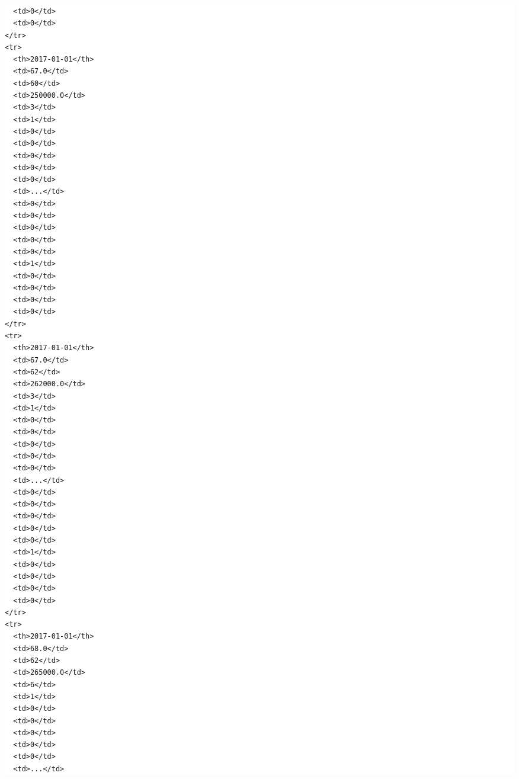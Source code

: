       <td>0</td>
      <td>0</td>
    </tr>
    <tr>
      <th>2017-01-01</th>
      <td>67.0</td>
      <td>60</td>
      <td>250000.0</td>
      <td>3</td>
      <td>1</td>
      <td>0</td>
      <td>0</td>
      <td>0</td>
      <td>0</td>
      <td>0</td>
      <td>...</td>
      <td>0</td>
      <td>0</td>
      <td>0</td>
      <td>0</td>
      <td>0</td>
      <td>1</td>
      <td>0</td>
      <td>0</td>
      <td>0</td>
      <td>0</td>
    </tr>
    <tr>
      <th>2017-01-01</th>
      <td>67.0</td>
      <td>62</td>
      <td>262000.0</td>
      <td>3</td>
      <td>1</td>
      <td>0</td>
      <td>0</td>
      <td>0</td>
      <td>0</td>
      <td>0</td>
      <td>...</td>
      <td>0</td>
      <td>0</td>
      <td>0</td>
      <td>0</td>
      <td>0</td>
      <td>1</td>
      <td>0</td>
      <td>0</td>
      <td>0</td>
      <td>0</td>
    </tr>
    <tr>
      <th>2017-01-01</th>
      <td>68.0</td>
      <td>62</td>
      <td>265000.0</td>
      <td>6</td>
      <td>1</td>
      <td>0</td>
      <td>0</td>
      <td>0</td>
      <td>0</td>
      <td>0</td>
      <td>...</td>